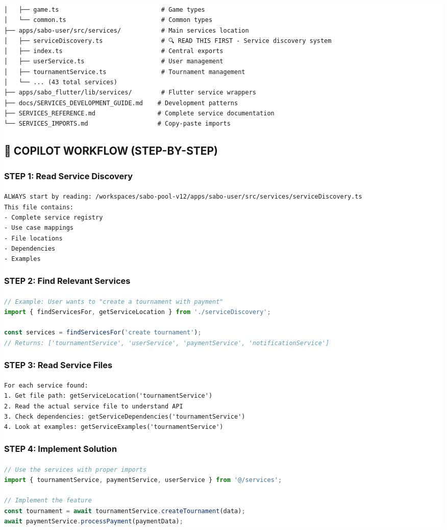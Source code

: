 ```
│   ├── game.ts                            # Game types
│   └── common.ts                          # Common types
├── apps/sabo-user/src/services/           # Main services location
│   ├── serviceDiscovery.ts                # 🔍 READ THIS FIRST - Service discovery system
│   ├── index.ts                           # Central exports
│   ├── userService.ts                     # User management
│   ├── tournamentService.ts               # Tournament management
│   └── ... (43 total services)
├── apps/sabo_flutter/lib/services/        # Flutter service wrappers
├── docs/SERVICES_DEVELOPMENT_GUIDE.md    # Development patterns
├── SERVICES_REFERENCE.md                 # Complete service documentation
└── SERVICES_IMPORTS.md                   # Copy-paste imports
```

## 🚀 COPILOT WORKFLOW (STEP-BY-STEP)

### STEP 1: Read Service Discovery
```
ALWAYS start by reading: /workspaces/sabo-pool-v12/apps/sabo-user/src/services/serviceDiscovery.ts
This file contains:
- Complete service registry
- Use case mappings
- File locations
- Dependencies
- Examples
```

### STEP 2: Find Relevant Services
```typescript
// Example: User wants to "create a tournament with payment"
import { findServicesFor, getServiceLocation } from './serviceDiscovery';

const services = findServicesFor('create tournament');
// Returns: ['tournamentService', 'userService', 'paymentService', 'notificationService']
```

### STEP 3: Read Service Files
```
For each service found:
1. Get file path: getServiceLocation('tournamentService')
2. Read the actual service file to understand API
3. Check dependencies: getServiceDependencies('tournamentService')
4. Look at examples: getServiceExamples('tournamentService')
```

### STEP 4: Implement Solution
```typescript
// Use the services with proper imports
import { tournamentService, paymentService, userService } from '@/services';

// Implement the feature
const tournament = await tournamentService.createTournament(data);
await paymentService.processPayment(paymentData);
```
